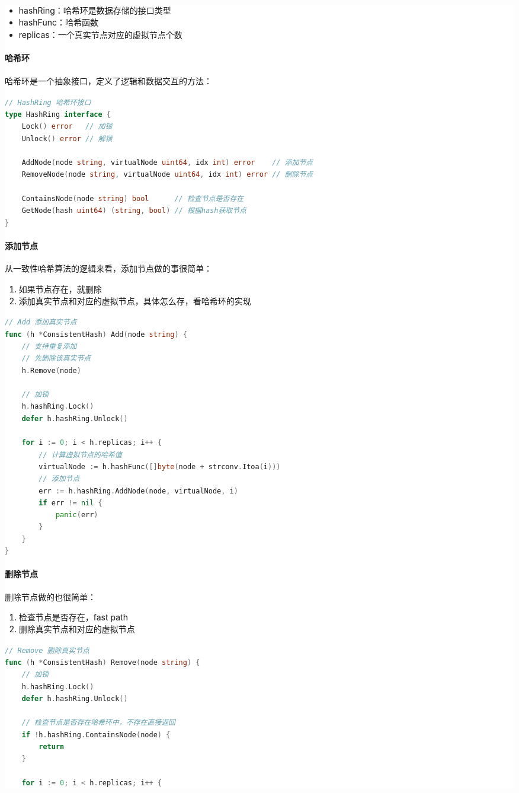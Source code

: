- hashRing：哈希环是数据存储的接口类型
- hashFunc：哈希函数
- replicas：一个真实节点对应的虚拟节点个数
#### 哈希环
哈希环是一个抽象接口，定义了逻辑和数据交互的方法：
```go
// HashRing 哈希环接口
type HashRing interface {
	Lock() error   // 加锁
	Unlock() error // 解锁

	AddNode(node string, virtualNode uint64, idx int) error    // 添加节点
	RemoveNode(node string, virtualNode uint64, idx int) error // 删除节点

	ContainsNode(node string) bool      // 检查节点是否存在
	GetNode(hash uint64) (string, bool) // 根据hash获取节点
}
```
#### 添加节点
从一致性哈希算法的逻辑来看，添加节点做的事很简单：

1. 如果节点存在，就删除
2. 添加真实节点和对应的虚拟节点，具体怎么存，看哈希环的实现
```go
// Add 添加真实节点
func (h *ConsistentHash) Add(node string) {
	// 支持重复添加
	// 先删除该真实节点
	h.Remove(node)

	// 加锁
	h.hashRing.Lock()
	defer h.hashRing.Unlock()

	for i := 0; i < h.replicas; i++ {
		// 计算虚拟节点的哈希值
		virtualNode := h.hashFunc([]byte(node + strconv.Itoa(i)))
		// 添加节点
		err := h.hashRing.AddNode(node, virtualNode, i)
		if err != nil {
			panic(err)
		}
	}
}

```
#### 删除节点
删除节点做的也很简单：

1. 检查节点是否存在，fast path
2. 删除真实节点和对应的虚拟节点
```go
// Remove 删除真实节点
func (h *ConsistentHash) Remove(node string) {
	// 加锁
	h.hashRing.Lock()
	defer h.hashRing.Unlock()

	// 检查节点是否存在哈希环中，不存在直接返回
	if !h.hashRing.ContainsNode(node) {
		return
	}

	for i := 0; i < h.replicas; i++ {
```